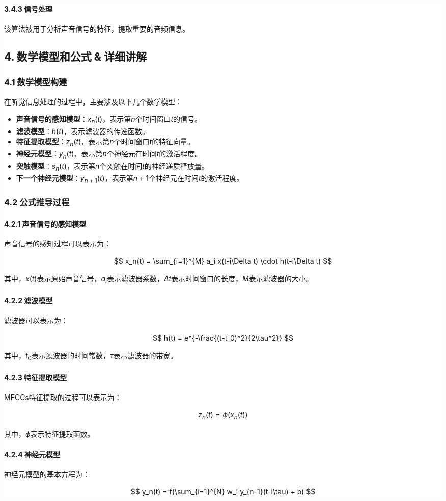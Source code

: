 #### 3.4.3 信号处理

该算法被用于分析声音信号的特征，提取重要的音频信息。

## 4. 数学模型和公式 & 详细讲解

### 4.1 数学模型构建

在听觉信息处理的过程中，主要涉及以下几个数学模型：

- **声音信号的感知模型**：$x_n(t)$，表示第$n$个时间窗口$t$的信号。
- **滤波模型**：$h(t)$，表示滤波器的传递函数。
- **特征提取模型**：$z_n(t)$，表示第$n$个时间窗口$t$的特征向量。
- **神经元模型**：$y_n(t)$，表示第$n$个神经元在时间$t$的激活程度。
- **突触模型**：$s_n(t)$，表示第$n$个突触在时间$t$的神经递质释放量。
- **下一个神经元模型**：$y_{n+1}(t)$，表示第$n+1$个神经元在时间$t$的激活程度。

### 4.2 公式推导过程

#### 4.2.1 声音信号的感知模型

声音信号的感知过程可以表示为：

$$
x_n(t) = \sum_{i=1}^{M} a_i x(t-i\Delta t) \cdot h(t-i\Delta t)
$$

其中，$x(t)$表示原始声音信号，$a_i$表示滤波器系数，$\Delta t$表示时间窗口的长度，$M$表示滤波器的大小。

#### 4.2.2 滤波模型

滤波器可以表示为：

$$
h(t) = e^{-\frac{(t-t_0)^2}{2\tau^2}}
$$

其中，$t_0$表示滤波器的时间常数，$\tau$表示滤波器的带宽。

#### 4.2.3 特征提取模型

MFCCs特征提取的过程可以表示为：

$$
z_n(t) = \phi(x_n(t))
$$

其中，$\phi$表示特征提取函数。

#### 4.2.4 神经元模型

神经元模型的基本方程为：

$$
y_n(t) = f(\sum_{i=1}^{N} w_i y_{n-1}(t-i\tau) + b)
$$
